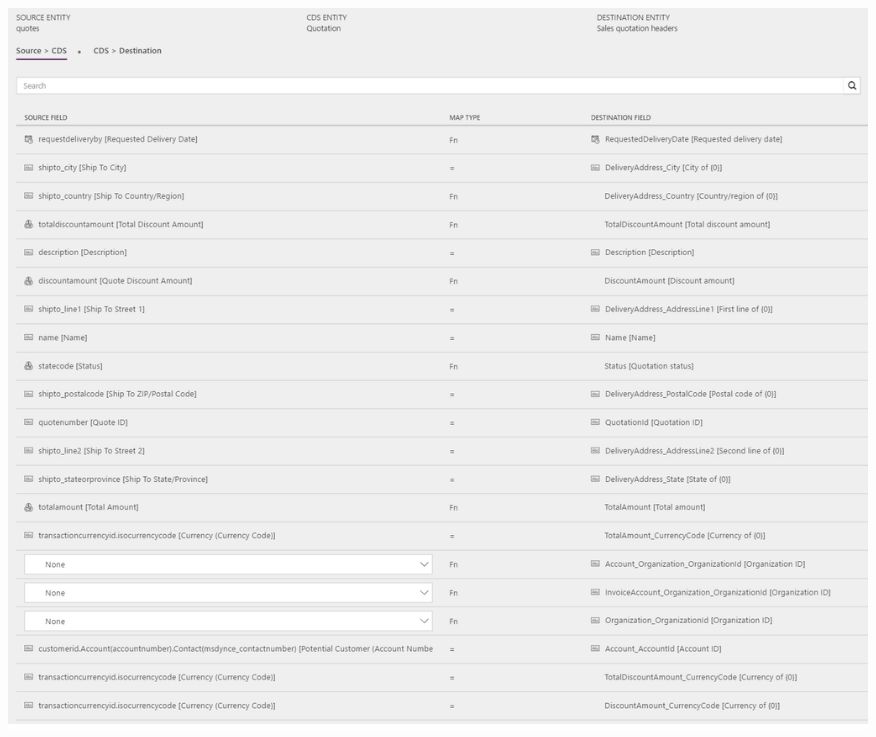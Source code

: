 ![Template mapping in data integrator](./media/sales-quotation-template-mapping-data-integrator-1.png)
